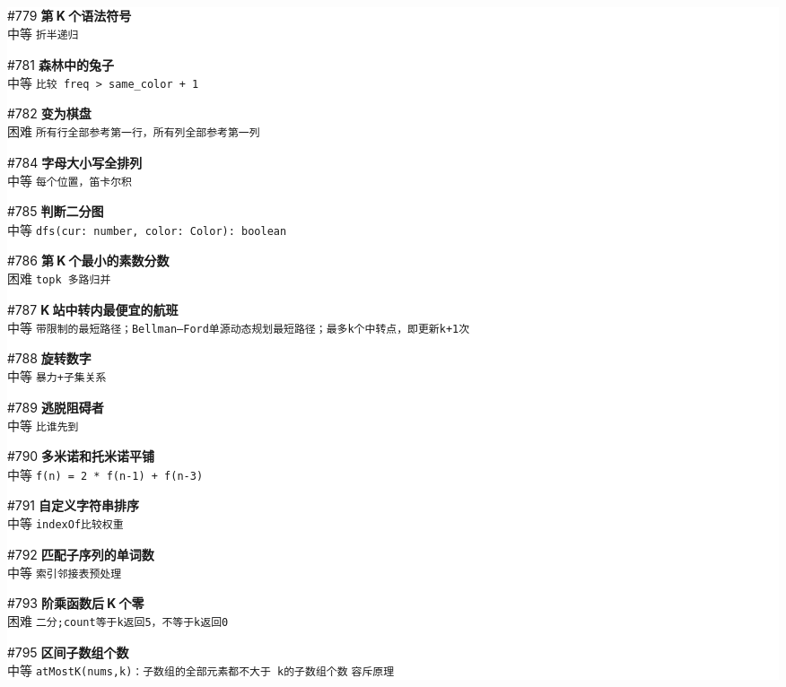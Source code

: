#779 **第 K 个语法符号**  
中等
`折半递归`

#781 **森林中的兔子**  
中等
`比较 freq > same_color + 1 `

#782 **变为棋盘**  
困难
`所有行全部参考第一行，所有列全部参考第一列`

#784 **字母大小写全排列**  
中等
`每个位置，笛卡尔积`

#785 **判断二分图**  
中等
`dfs(cur: number, color: Color): boolean `

#786 **第 K 个最小的素数分数**  
困难
`topk 多路归并`

#787 **K 站中转内最便宜的航班**  
中等
`带限制的最短路径；Bellman–Ford单源动态规划最短路径；最多k个中转点，即更新k+1次`

#788 **旋转数字**  
中等
`暴力+子集关系`

#789 **逃脱阻碍者**  
中等
`比谁先到`

#790 **多米诺和托米诺平铺**  
中等
`f(n) = 2 * f(n-1) + f(n-3)`

#791 **自定义字符串排序**  
中等
`indexOf比较权重`

#792 **匹配子序列的单词数**  
中等
`索引邻接表预处理`

#793 **阶乘函数后 K 个零**  
困难
`二分;count等于k返回5，不等于k返回0`

#795 **区间子数组个数**  
中等
`atMostK(nums,k)：子数组的全部元素都不大于 k的子数组个数`
`容斥原理`
